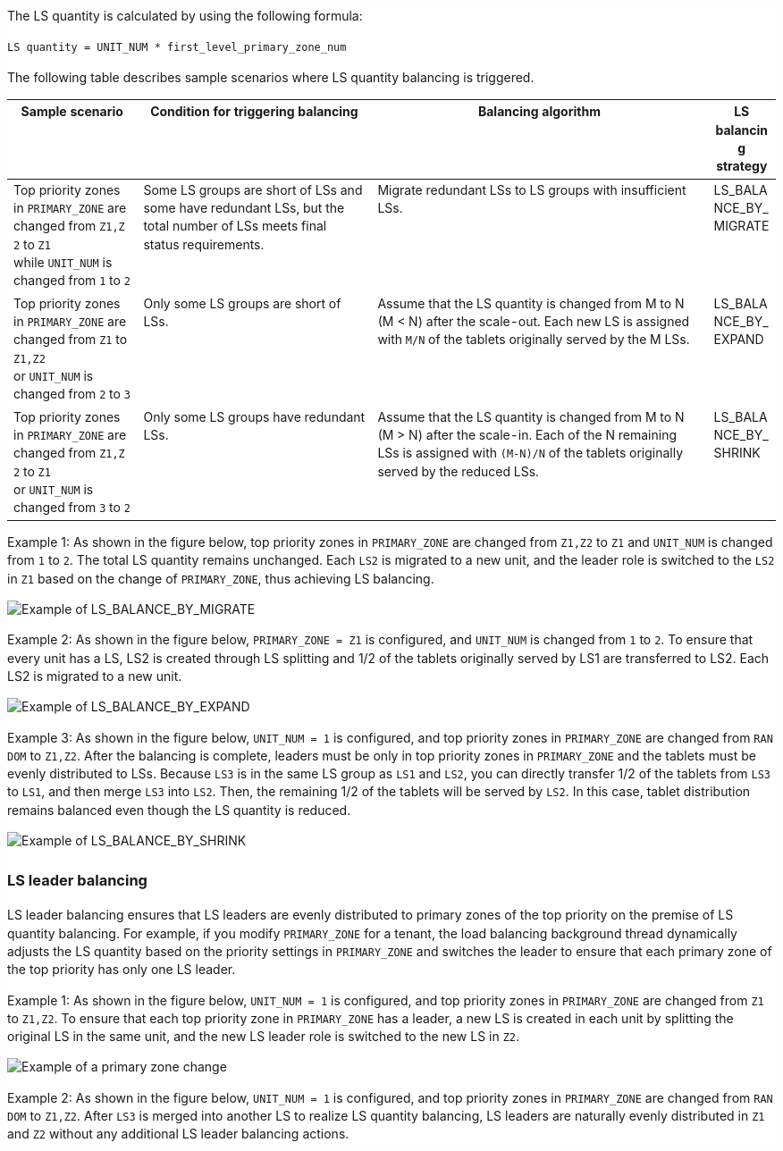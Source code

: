 The LS quantity is calculated by using the following formula:

`LS quantity = UNIT_NUM * first_level_primary_zone_num`

The following table describes sample scenarios where LS quantity balancing is triggered.

| Sample scenario | Condition for triggering balancing | Balancing algorithm | LS balancing strategy |
|--------------------------------------------------------|-----------------|-----------------|------------------------|
| Top priority zones in `PRIMARY_ZONE` are changed from `Z1,Z2` to `Z1`</br> while `UNIT_NUM` is changed from `1` to `2` | Some LS groups are short of LSs and some have redundant LSs, but the total number of LSs meets final status requirements. | Migrate redundant LSs to LS groups with insufficient LSs. | LS_BALANCE_BY_MIGRATE |
| Top priority zones in `PRIMARY_ZONE` are changed from `Z1` to `Z1,Z2` </br>or `UNIT_NUM` is changed from `2` to `3` | Only some LS groups are short of LSs. | Assume that the LS quantity is changed from M to N (M < N) after the scale-out. Each new LS is assigned with `M/N` of the tablets originally served by the M LSs. | LS_BALANCE_BY_EXPAND |
| Top priority zones in `PRIMARY_ZONE` are changed from `Z1,Z2` to `Z1` </br>or `UNIT_NUM` is changed from `3` to `2` | Only some LS groups have redundant LSs. | Assume that the LS quantity is changed from M to N (M > N) after the scale-in. Each of the N remaining LSs is assigned with `(M-N)/N` of the tablets originally served by the reduced LSs. | LS_BALANCE_BY_SHRINK |

Example 1: As shown in the figure below, top priority zones in `PRIMARY_ZONE` are changed from `Z1,Z2` to `Z1` and `UNIT_NUM` is changed from `1` to `2`. The total LS quantity remains unchanged. Each `LS2` is migrated to a new unit, and the leader role is switched to the `LS2` in `Z1` based on the change of `PRIMARY_ZONE`, thus achieving LS balancing.

![Example of LS_BALANCE_BY_MIGRATE](https://obbusiness-private.oss-cn-shanghai.aliyuncs.com/doc/img/observer-enterprise/V4.2.1/EN_US/700.reference/100.oceanbase-database-concepts/example1.png)

Example 2: As shown in the figure below, `PRIMARY_ZONE = Z1` is configured, and `UNIT_NUM` is changed from `1` to `2`. To ensure that every unit has a LS, LS2 is created through LS splitting and 1/2 of the tablets originally served by LS1 are transferred to LS2. Each LS2 is migrated to a new unit.

![Example of LS_BALANCE_BY_EXPAND](https://obbusiness-private.oss-cn-shanghai.aliyuncs.com/doc/img/observer-enterprise/V4.2.1/EN_US/700.reference/100.oceanbase-database-concepts/example2.png)

Example 3: As shown in the figure below, `UNIT_NUM = 1` is configured, and top priority zones in `PRIMARY_ZONE` are changed from `RANDOM` to `Z1,Z2`. After the balancing is complete, leaders must be only in top priority zones in `PRIMARY_ZONE` and the tablets must be evenly distributed to LSs. Because `LS3` is in the same LS group as `LS1` and `LS2`, you can directly transfer 1/2 of the tablets from `LS3` to `LS1`, and then merge `LS3` into `LS2`. Then, the remaining 1/2 of the tablets will be served by `LS2`. In this case, tablet distribution remains balanced even though the LS quantity is reduced.

![Example of LS_BALANCE_BY_SHRINK](https://obbusiness-private.oss-cn-shanghai.aliyuncs.com/doc/img/observer-enterprise/V4.2.1/EN_US/700.reference/100.oceanbase-database-concepts/example3.png)

### LS leader balancing

LS leader balancing ensures that LS leaders are evenly distributed to primary zones of the top priority on the premise of LS quantity balancing. For example, if you modify `PRIMARY_ZONE` for a tenant, the load balancing background thread dynamically adjusts the LS quantity based on the priority settings in `PRIMARY_ZONE` and switches the leader to ensure that each primary zone of the top priority has only one LS leader.

Example 1: As shown in the figure below, `UNIT_NUM = 1` is configured, and top priority zones in `PRIMARY_ZONE` are changed from `Z1` to `Z1,Z2`. To ensure that each top priority zone in `PRIMARY_ZONE` has a leader, a new LS is created in each unit by splitting the original LS in the same unit, and the new LS leader role is switched to the new LS in `Z2`.

![Example of a primary zone change](https://obbusiness-private.oss-cn-shanghai.aliyuncs.com/doc/img/observer-enterprise/V4.2.1/EN_US/700.reference/100.oceanbase-database-concepts/example4.png)

Example 2: As shown in the figure below, `UNIT_NUM = 1` is configured, and top priority zones in `PRIMARY_ZONE` are changed from `RANDOM` to `Z1,Z2`. After `LS3` is merged into another LS to realize LS quantity balancing, LS leaders are naturally evenly distributed in `Z1` and `Z2` without any additional LS leader balancing actions.
